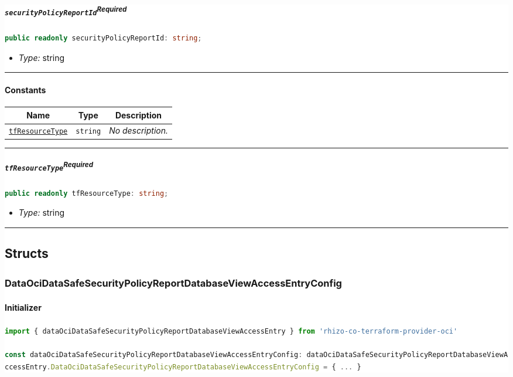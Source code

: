 
##### `securityPolicyReportId`<sup>Required</sup> <a name="securityPolicyReportId" id="rhizo-co-terraform-provider-oci.dataOciDataSafeSecurityPolicyReportDatabaseViewAccessEntry.DataOciDataSafeSecurityPolicyReportDatabaseViewAccessEntry.property.securityPolicyReportId"></a>

```typescript
public readonly securityPolicyReportId: string;
```

- *Type:* string

---

#### Constants <a name="Constants" id="Constants"></a>

| **Name** | **Type** | **Description** |
| --- | --- | --- |
| <code><a href="#rhizo-co-terraform-provider-oci.dataOciDataSafeSecurityPolicyReportDatabaseViewAccessEntry.DataOciDataSafeSecurityPolicyReportDatabaseViewAccessEntry.property.tfResourceType">tfResourceType</a></code> | <code>string</code> | *No description.* |

---

##### `tfResourceType`<sup>Required</sup> <a name="tfResourceType" id="rhizo-co-terraform-provider-oci.dataOciDataSafeSecurityPolicyReportDatabaseViewAccessEntry.DataOciDataSafeSecurityPolicyReportDatabaseViewAccessEntry.property.tfResourceType"></a>

```typescript
public readonly tfResourceType: string;
```

- *Type:* string

---

## Structs <a name="Structs" id="Structs"></a>

### DataOciDataSafeSecurityPolicyReportDatabaseViewAccessEntryConfig <a name="DataOciDataSafeSecurityPolicyReportDatabaseViewAccessEntryConfig" id="rhizo-co-terraform-provider-oci.dataOciDataSafeSecurityPolicyReportDatabaseViewAccessEntry.DataOciDataSafeSecurityPolicyReportDatabaseViewAccessEntryConfig"></a>

#### Initializer <a name="Initializer" id="rhizo-co-terraform-provider-oci.dataOciDataSafeSecurityPolicyReportDatabaseViewAccessEntry.DataOciDataSafeSecurityPolicyReportDatabaseViewAccessEntryConfig.Initializer"></a>

```typescript
import { dataOciDataSafeSecurityPolicyReportDatabaseViewAccessEntry } from 'rhizo-co-terraform-provider-oci'

const dataOciDataSafeSecurityPolicyReportDatabaseViewAccessEntryConfig: dataOciDataSafeSecurityPolicyReportDatabaseViewAccessEntry.DataOciDataSafeSecurityPolicyReportDatabaseViewAccessEntryConfig = { ... }
```
